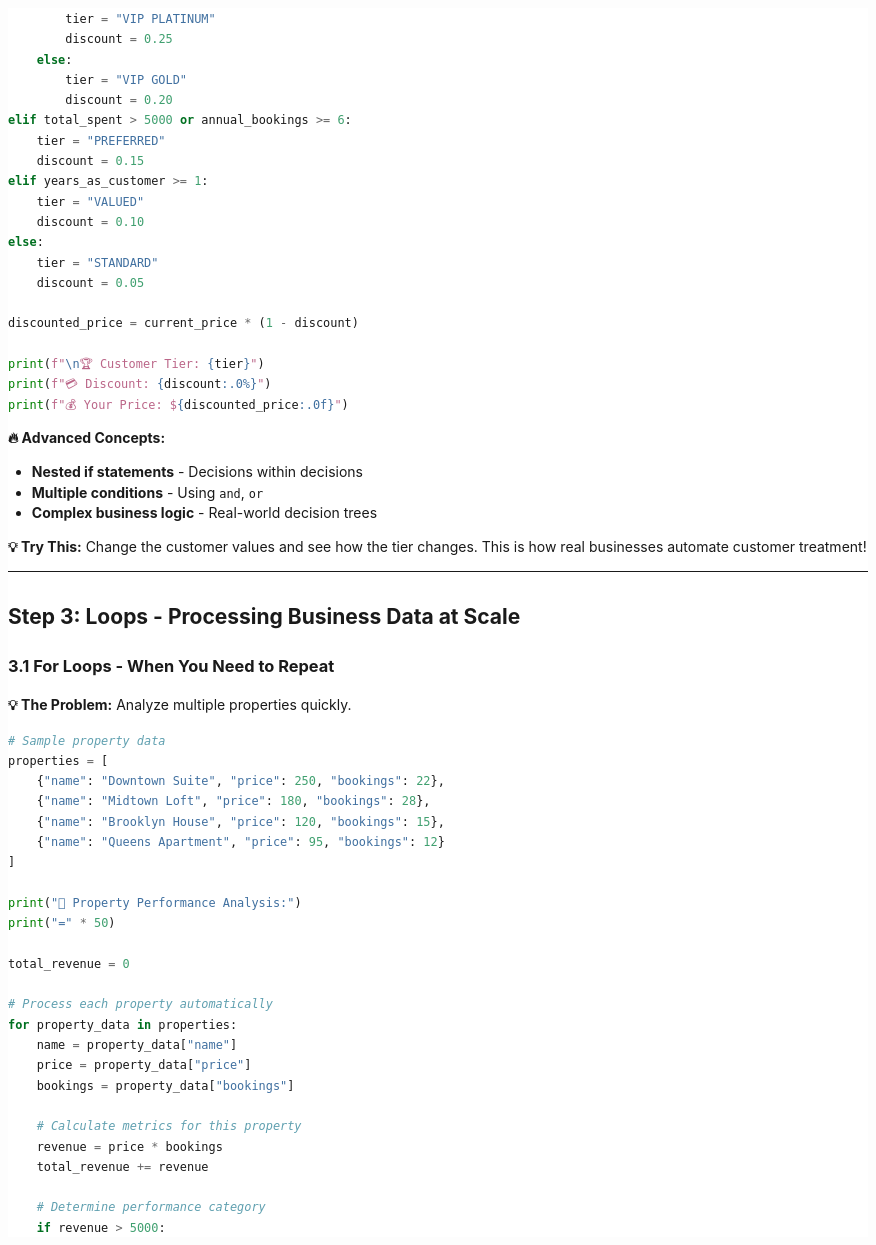 ```python
        tier = "VIP PLATINUM"
        discount = 0.25
    else:
        tier = "VIP GOLD"
        discount = 0.20
elif total_spent > 5000 or annual_bookings >= 6:
    tier = "PREFERRED"
    discount = 0.15
elif years_as_customer >= 1:
    tier = "VALUED"
    discount = 0.10
else:
    tier = "STANDARD"
    discount = 0.05

discounted_price = current_price * (1 - discount)

print(f"\n🏆 Customer Tier: {tier}")
print(f"💳 Discount: {discount:.0%}")
print(f"💰 Your Price: ${discounted_price:.0f}")
```

**🔥 Advanced Concepts:**
- **Nested if statements** - Decisions within decisions
- **Multiple conditions** - Using `and`, `or` 
- **Complex business logic** - Real-world decision trees

**💡 Try This:** Change the customer values and see how the tier changes. This is how real businesses automate customer treatment!

---

## Step 3: Loops - Processing Business Data at Scale

### 3.1 For Loops - When You Need to Repeat

**💡 The Problem:** Analyze multiple properties quickly.

```python
# Sample property data
properties = [
    {"name": "Downtown Suite", "price": 250, "bookings": 22},
    {"name": "Midtown Loft", "price": 180, "bookings": 28},
    {"name": "Brooklyn House", "price": 120, "bookings": 15},
    {"name": "Queens Apartment", "price": 95, "bookings": 12}
]

print("🏢 Property Performance Analysis:")
print("=" * 50)

total_revenue = 0

# Process each property automatically
for property_data in properties:
    name = property_data["name"]
    price = property_data["price"]
    bookings = property_data["bookings"]
    
    # Calculate metrics for this property
    revenue = price * bookings
    total_revenue += revenue
    
    # Determine performance category
    if revenue > 5000:
```